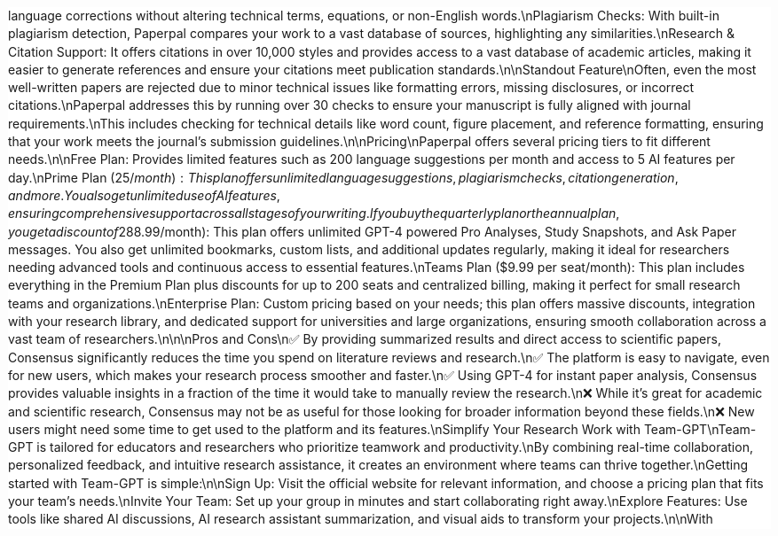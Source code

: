 language corrections without altering technical terms, equations, or non-English words.\nPlagiarism Checks: With built-in plagiarism detection, Paperpal compares your work to a vast database of sources, highlighting any similarities.\nResearch & Citation Support: It offers citations in over 10,000 styles and provides access to a vast database of academic articles, making it easier to generate references and ensure your citations meet publication standards.\n\nStandout Feature\nOften, even the most well-written papers are rejected due to minor technical issues like formatting errors, missing disclosures, or incorrect citations.\nPaperpal addresses this by running over 30 checks to ensure your manuscript is fully aligned with journal requirements.\nThis includes checking for technical details like word count, figure placement, and reference formatting, ensuring that your work meets the journal’s submission guidelines.\n\nPricing\nPaperpal offers several pricing tiers to fit different needs.\n\nFree Plan: Provides limited features such as 200 language suggestions per month and access to 5 AI features per day.\nPrime Plan ($25/month): This plan offers unlimited language suggestions, plagiarism checks, citation generation, and more. You also get unlimited use of AI features, ensuring comprehensive support across all stages of your writing. If you buy the quarterly plan or the annual plan, you get a discount of 28%, and 54% respectively.\n\n\nPros and Cons\n✅ Paperpal helps you enhance your writing with real-time grammar and style suggestions.\n✅ It offers AI-driven assistance that adapts to your writing style, making it easier to refine your work without losing your unique voice.\n✅ The tool provides a clear and structured way to manage references, saving you time in organizing your citations.\n❌ Some features may require a paid subscription, which could be costly for individual researchers or those without institutional access.\n❌ It may take time to adjust to the platform if you are new to AI-based writing tools.\n10. Consensus\nBest for: Best for finding evidence-based answers from peer-reviewed research.\nSimilar to: Storylane, Vidyard, and Navattic.\n\nConsensus is designed to make research faster and more efficient by leveraging AI to analyze and summarize academic papers.\nWith its vast database of over 200 million research papers, this platform is especially helpful for students, researchers, clinicians, and professionals who need quick, reliable insights from scientific literature.\nKey Features\n\n\nPro Analysis: This tool allows you to quickly understand complex papers by offering detailed insights and summaries.\nConsensus Meter: By displaying the general agreement across multiple studies, it gives you clear direction and context for your research.\nStudy Snapshot: With Study Snapshot, you get a summary of key information from each paper, such as sample size, methodology, and population.\n\nStandout Feature\nWhat really sets Consensus apart is its ability to provide instant, AI-powered insights.\nBy using both OpenAI’s models and custom-built research-specific AI, Consensus can quickly analyze research papers and generate key findings.\nThis is particularly useful for quickly grasping complex topics and generating a summary of the most important information.\nInstead of manually reading through pages of text, you get the essential insights within minutes, saving you time and effort.\n\nPricing\nConsensus offers several pricing plans to cater to various research needs.\n\nFree Plan: Provides limited features such as 10 GPT-4 powered Pro Analyses per month, 10 Study Snapshots, and 10 Ask Paper messages. You also get unlimited searches across 200M+ papers, making it a great option for getting started with basic research.\nPremium Plan ($8.99/month): This plan offers unlimited GPT-4 powered Pro Analyses, Study Snapshots, and Ask Paper messages. You also get unlimited bookmarks, custom lists, and additional updates regularly, making it ideal for researchers needing advanced tools and continuous access to essential features.\nTeams Plan ($9.99 per seat/month): This plan includes everything in the Premium Plan plus discounts for up to 200 seats and centralized billing, making it perfect for small research teams and organizations.\nEnterprise Plan: Custom pricing based on your needs; this plan offers massive discounts, integration with your research library, and dedicated support for universities and large organizations, ensuring smooth collaboration across a vast team of researchers.\n\n\nPros and Cons\n✅ By providing summarized results and direct access to scientific papers, Consensus significantly reduces the time you spend on literature reviews and research.\n✅ The platform is easy to navigate, even for new users, which makes your research process smoother and faster.\n✅ Using GPT-4 for instant paper analysis, Consensus provides valuable insights in a fraction of the time it would take to manually review the research.\n❌ While it’s great for academic and scientific research, Consensus may not be as useful for those looking for broader information beyond these fields.\n❌ New users might need some time to get used to the platform and its features.\nSimplify Your Research Work with Team-GPT\nTeam-GPT is tailored for educators and researchers who prioritize teamwork and productivity.\nBy combining real-time collaboration, personalized feedback, and intuitive research assistance, it creates an environment where teams can thrive together.\nGetting started with Team-GPT is simple:\n\nSign Up: Visit the official website for relevant information, and choose a pricing plan that fits your team’s needs.\nInvite Your Team: Set up your group in minutes and start collaborating right away.\nExplore Features: Use tools like shared AI discussions, AI research assistant summarization, and visual aids to transform your projects.\n\nWith